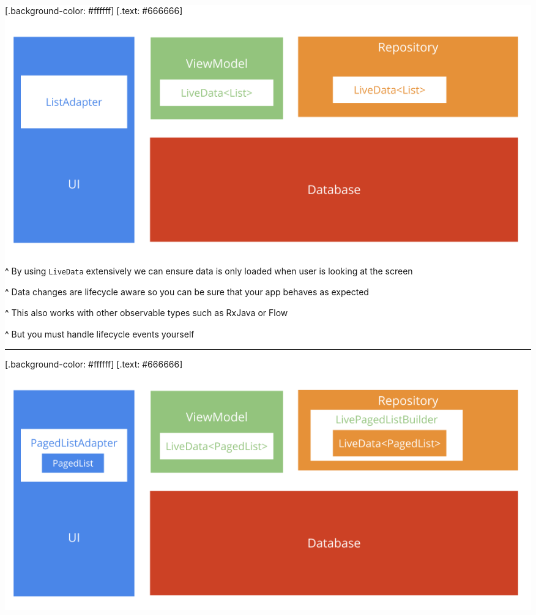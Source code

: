 
[.background-color: #ffffff]
[.text: #666666]

![inline](assumed-architecture-livedata.png)

^ By using `LiveData` extensively we can ensure data is only loaded when user is looking at the screen

^ Data changes are lifecycle aware so you can be sure that your app behaves as expected

^ This also works with other observable types such as RxJava or Flow

^ But you must handle lifecycle events yourself

---

[.background-color: #ffffff]
[.text: #666666]

![inline](assumed-architecture-pagedlist.png)


[^1]: github.com/chrisbanes/tivi/blob/master/data-android/src/main/java/app/tivi/data/FlowPagedListBuilder.kt